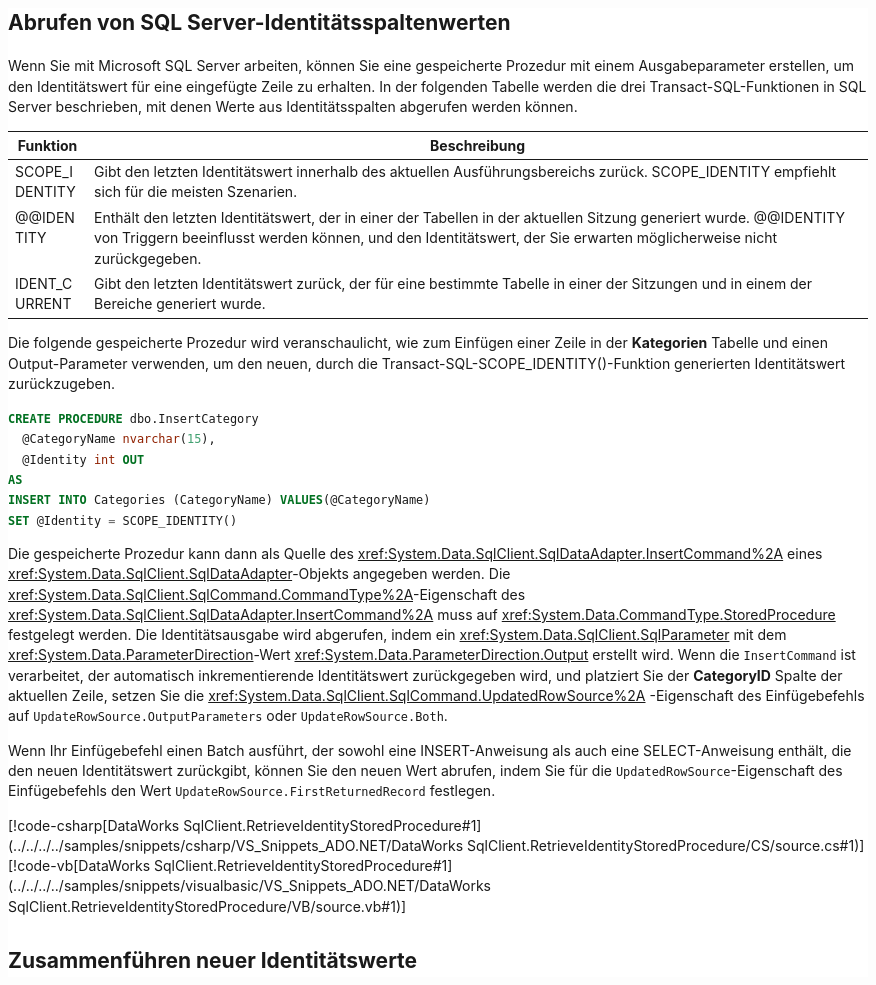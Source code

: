 ## <a name="retrieving-sql-server-identity-column-values"></a>Abrufen von SQL Server-Identitätsspaltenwerten

Wenn Sie mit Microsoft SQL Server arbeiten, können Sie eine gespeicherte Prozedur mit einem Ausgabeparameter erstellen, um den Identitätswert für eine eingefügte Zeile zu erhalten. In der folgenden Tabelle werden die drei Transact-SQL-Funktionen in SQL Server beschrieben, mit denen Werte aus Identitätsspalten abgerufen werden können.

|Funktion|Beschreibung|
|--------------|-----------------|
|SCOPE_IDENTITY|Gibt den letzten Identitätswert innerhalb des aktuellen Ausführungsbereichs zurück. SCOPE_IDENTITY empfiehlt sich für die meisten Szenarien.|
|@@IDENTITY|Enthält den letzten Identitätswert, der in einer der Tabellen in der aktuellen Sitzung generiert wurde. @@IDENTITY von Triggern beeinflusst werden können, und den Identitätswert, der Sie erwarten möglicherweise nicht zurückgegeben.|
|IDENT_CURRENT|Gibt den letzten Identitätswert zurück, der für eine bestimmte Tabelle in einer der Sitzungen und in einem der Bereiche generiert wurde.|

 Die folgende gespeicherte Prozedur wird veranschaulicht, wie zum Einfügen einer Zeile in der **Kategorien** Tabelle und einen Output-Parameter verwenden, um den neuen, durch die Transact-SQL-SCOPE_IDENTITY()-Funktion generierten Identitätswert zurückzugeben.

```sql
CREATE PROCEDURE dbo.InsertCategory
  @CategoryName nvarchar(15),
  @Identity int OUT
AS
INSERT INTO Categories (CategoryName) VALUES(@CategoryName)
SET @Identity = SCOPE_IDENTITY()
```

Die gespeicherte Prozedur kann dann als Quelle des <xref:System.Data.SqlClient.SqlDataAdapter.InsertCommand%2A> eines <xref:System.Data.SqlClient.SqlDataAdapter>-Objekts angegeben werden. Die <xref:System.Data.SqlClient.SqlCommand.CommandType%2A>-Eigenschaft des <xref:System.Data.SqlClient.SqlDataAdapter.InsertCommand%2A> muss auf <xref:System.Data.CommandType.StoredProcedure> festgelegt werden. Die Identitätsausgabe wird abgerufen, indem ein <xref:System.Data.SqlClient.SqlParameter> mit dem <xref:System.Data.ParameterDirection>-Wert <xref:System.Data.ParameterDirection.Output> erstellt wird. Wenn die `InsertCommand` ist verarbeitet, der automatisch inkrementierende Identitätswert zurückgegeben wird, und platziert Sie der **CategoryID** Spalte der aktuellen Zeile, setzen Sie die <xref:System.Data.SqlClient.SqlCommand.UpdatedRowSource%2A> -Eigenschaft des Einfügebefehls auf `UpdateRowSource.OutputParameters` oder `UpdateRowSource.Both`.

Wenn Ihr Einfügebefehl einen Batch ausführt, der sowohl eine INSERT-Anweisung als auch eine SELECT-Anweisung enthält, die den neuen Identitätswert zurückgibt, können Sie den neuen Wert abrufen, indem Sie für die `UpdatedRowSource`-Eigenschaft des Einfügebefehls den Wert `UpdateRowSource.FirstReturnedRecord` festlegen.

[!code-csharp[DataWorks SqlClient.RetrieveIdentityStoredProcedure#1](../../../../samples/snippets/csharp/VS_Snippets_ADO.NET/DataWorks SqlClient.RetrieveIdentityStoredProcedure/CS/source.cs#1)]
[!code-vb[DataWorks SqlClient.RetrieveIdentityStoredProcedure#1](../../../../samples/snippets/visualbasic/VS_Snippets_ADO.NET/DataWorks SqlClient.RetrieveIdentityStoredProcedure/VB/source.vb#1)]

## <a name="merging-new-identity-values"></a>Zusammenführen neuer Identitätswerte
